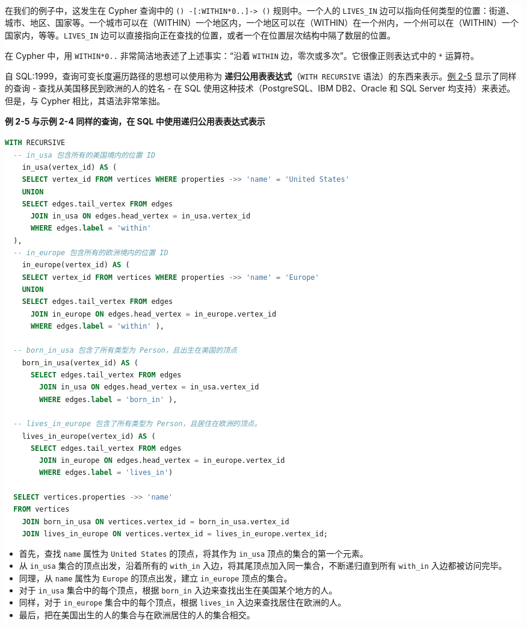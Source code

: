 在我们的例子中，这发生在 Cypher 查询中的 `() -[:WITHIN*0..]-> ()` 规则中。一个人的 `LIVES_IN` 边可以指向任何类型的位置：街道、城市、地区、国家等。一个城市可以在（WITHIN）一个地区内，一个地区可以在（WITHIN）在一个州内，一个州可以在（WITHIN）一个国家内，等等。`LIVES_IN` 边可以直接指向正在查找的位置，或者一个在位置层次结构中隔了数层的位置。

在 Cypher 中，用 `WITHIN*0..` 非常简洁地表述了上述事实：“沿着 `WITHIN` 边，零次或多次”。它很像正则表达式中的 `*` 运算符。

自 SQL:1999，查询可变长度遍历路径的思想可以使用称为 **递归公用表表达式**（`WITH RECURSIVE` 语法）的东西来表示。[例 2-5]() 显示了同样的查询 - 查找从美国移民到欧洲的人的姓名 - 在 SQL 使用这种技术（PostgreSQL、IBM DB2、Oracle 和 SQL Server 均支持）来表述。但是，与 Cypher 相比，其语法非常笨拙。

**例 2-5  与示例 2-4 同样的查询，在 SQL 中使用递归公用表表达式表示**

```sql
WITH RECURSIVE
  -- in_usa 包含所有的美国境内的位置 ID
    in_usa(vertex_id) AS (
    SELECT vertex_id FROM vertices WHERE properties ->> 'name' = 'United States'
    UNION
    SELECT edges.tail_vertex FROM edges
      JOIN in_usa ON edges.head_vertex = in_usa.vertex_id
      WHERE edges.label = 'within'
  ),
  -- in_europe 包含所有的欧洲境内的位置 ID
    in_europe(vertex_id) AS (
    SELECT vertex_id FROM vertices WHERE properties ->> 'name' = 'Europe'
    UNION
    SELECT edges.tail_vertex FROM edges
      JOIN in_europe ON edges.head_vertex = in_europe.vertex_id
      WHERE edges.label = 'within' ),

  -- born_in_usa 包含了所有类型为 Person，且出生在美国的顶点
    born_in_usa(vertex_id) AS (
      SELECT edges.tail_vertex FROM edges
        JOIN in_usa ON edges.head_vertex = in_usa.vertex_id
        WHERE edges.label = 'born_in' ),

  -- lives_in_europe 包含了所有类型为 Person，且居住在欧洲的顶点。
    lives_in_europe(vertex_id) AS (
      SELECT edges.tail_vertex FROM edges
        JOIN in_europe ON edges.head_vertex = in_europe.vertex_id
        WHERE edges.label = 'lives_in')

  SELECT vertices.properties ->> 'name'
  FROM vertices
    JOIN born_in_usa ON vertices.vertex_id = born_in_usa.vertex_id
    JOIN lives_in_europe ON vertices.vertex_id = lives_in_europe.vertex_id;
```

* 首先，查找 `name` 属性为 `United States` 的顶点，将其作为 `in_usa` 顶点的集合的第一个元素。
* 从 `in_usa` 集合的顶点出发，沿着所有的 `with_in` 入边，将其尾顶点加入同一集合，不断递归直到所有 `with_in` 入边都被访问完毕。
* 同理，从 `name` 属性为 `Europe` 的顶点出发，建立 `in_europe` 顶点的集合。
* 对于 `in_usa` 集合中的每个顶点，根据 `born_in` 入边来查找出生在美国某个地方的人。
* 同样，对于 `in_europe` 集合中的每个顶点，根据 `lives_in` 入边来查找居住在欧洲的人。
* 最后，把在美国出生的人的集合与在欧洲居住的人的集合相交。


[^i]: 一个从电子学借用的术语。每个电路的输入和输出都有一定的阻抗（交流电阻）。当你将一个电路的输出连接到另一个电路的输入时，如果两个电路的输出和输入阻抗匹配，则连接上的功率传输将被最大化。阻抗不匹配会导致信号反射及其他问题。
[^ii]: 关于关系模型的文献区分了几种不同的规范形式，但这些区别几乎没有实际意义。一个经验法则是，如果重复存储了可以存储在一个地方的值，则模式就不是 **规范化（normalized）** 的。
[^iii]: 在撰写本文时，RethinkDB 支持连接，MongoDB 不支持连接，而 CouchDB 只支持预先声明的视图。
[^iv]: 外键约束允许对修改进行限制，但对于关系模型这并不是必选项。即使有约束，外键连接在查询时执行，而在 CODASYL 中，连接在插入时高效完成。
[^v]: Codd 对关系模型【1】的原始描述实际上允许在关系模式中与 JSON 文档非常相似。他称之为 **非简单域（nonsimple domains）**。这个想法是，一行中的值不一定是一个像数字或字符串一样的原始数据类型，也可以是一个嵌套的关系（表），因此可以把一个任意嵌套的树结构作为一个值，这很像 30 年后添加到 SQL 中的 JSON 或 XML 支持。
[^vi]: IMS 和 CODASYL 都使用命令式 API。应用程序通常使用 COBOL 代码遍历数据库中的记录，一次一条记录【2,16】。
[^vii]: 从技术上讲，Datomic 使用的是五元组而不是三元组，两个额外的字段是用于版本控制的元数据
[^viii]: Datomic 和 Cascalog 使用 Datalog 的 Clojure S 表达式语法。在下面的例子中使用了一个更容易阅读的 Prolog 语法，但两者没有任何功能差异。